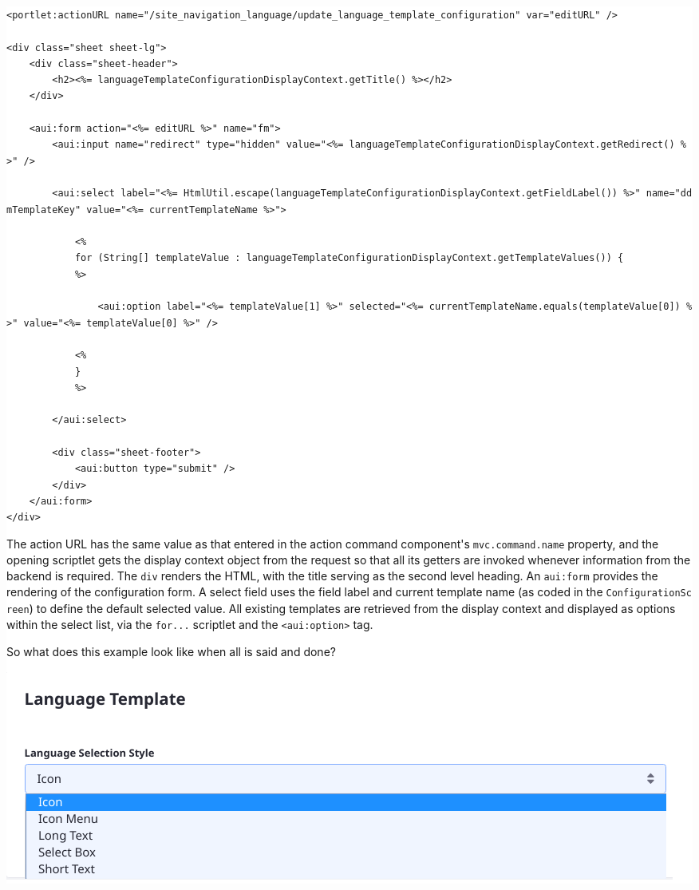     <portlet:actionURL name="/site_navigation_language/update_language_template_configuration" var="editURL" />

    <div class="sheet sheet-lg">
        <div class="sheet-header">
            <h2><%= languageTemplateConfigurationDisplayContext.getTitle() %></h2>
        </div>

        <aui:form action="<%= editURL %>" name="fm">
            <aui:input name="redirect" type="hidden" value="<%= languageTemplateConfigurationDisplayContext.getRedirect() %>" />

            <aui:select label="<%= HtmlUtil.escape(languageTemplateConfigurationDisplayContext.getFieldLabel()) %>" name="ddmTemplateKey" value="<%= currentTemplateName %>">

                <%
                for (String[] templateValue : languageTemplateConfigurationDisplayContext.getTemplateValues()) {
                %>

                    <aui:option label="<%= templateValue[1] %>" selected="<%= currentTemplateName.equals(templateValue[0]) %>" value="<%= templateValue[0] %>" />

                <%
                }
                %>

            </aui:select>

            <div class="sheet-footer">
                <aui:button type="submit" />
            </div>
        </aui:form>
    </div>

The action URL has the same value as that entered in the action command
component's `mvc.command.name` property, and the opening scriptlet gets the
display context object from the request so that all its getters are invoked
whenever information from the backend is required. The `div` renders the HTML,
with the title serving as the second level heading. An `aui:form` provides the
rendering of the configuration form. A select field uses the field label and
current template name (as coded in the `ConfigurationScreen`) to define the
default selected value. All existing templates are retrieved from the display
context and displayed as options within the select list, via the `for...`
scriptlet and the `<aui:option>` tag.

So what does this example look like when all is said and done?

![Figure 2: A select list provides a more user friendly configuration experience than a text field.](../../../images/sys-settings-lang-template-custom.png)
